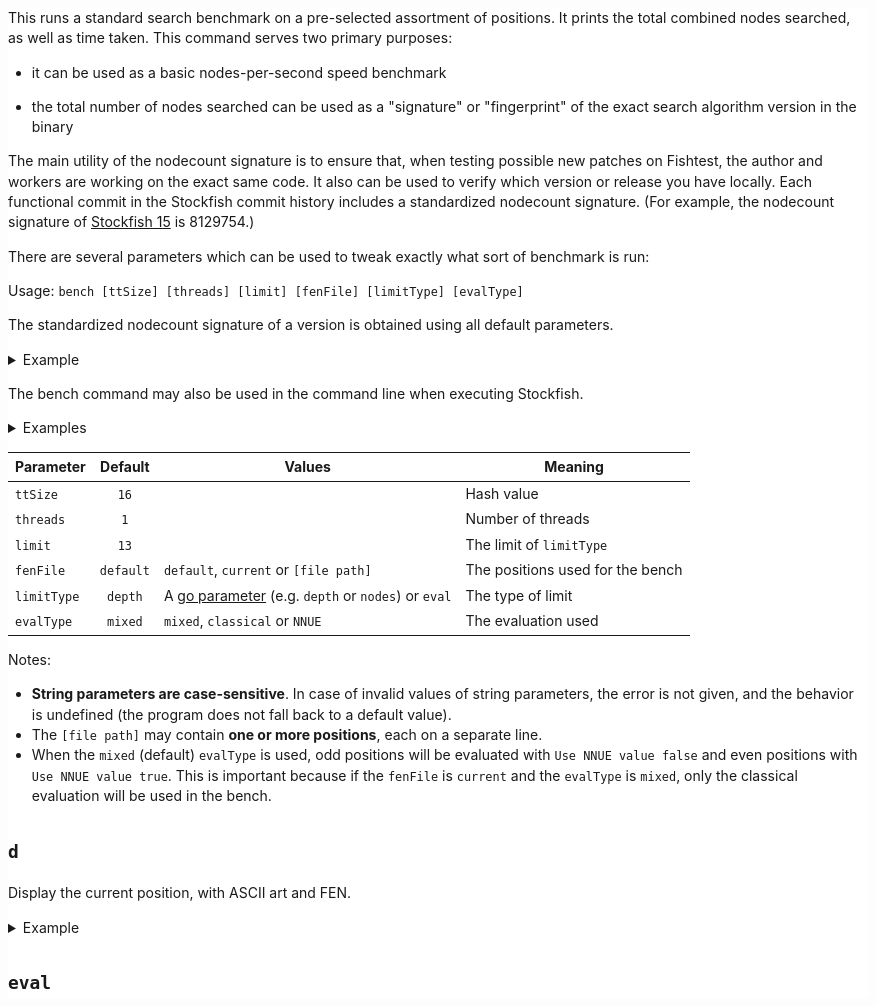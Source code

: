 This runs a standard search benchmark on a pre-selected assortment of positions. It prints the total combined nodes searched, as well as time taken. This command serves two primary purposes:

* it can be used as a basic nodes-per-second speed benchmark

* the total number of nodes searched can be used as a "signature" or "fingerprint" of the exact search algorithm version in the binary

The main utility of the nodecount signature is to ensure that, when testing possible new patches on Fishtest, the author and workers are working on the exact same code. It also can be used to verify which version or release you have locally. Each functional commit in the Stockfish commit history includes a standardized nodecount signature. (For example, the nodecount signature of [Stockfish 15](https://github.com/official-stockfish/Stockfish/commit/e6e324eb28fd49c1fc44b3b65784f85a773ec61c) is 8129754.)

There are several parameters which can be used to tweak exactly what sort of benchmark is run:

Usage: `bench [ttSize] [threads] [limit] [fenFile] [limitType] [evalType]`

The standardized nodecount signature of a version is obtained using all default parameters.

<details><summary>Example</summary></details>

The bench command may also be used in the command line when executing Stockfish.

<details><summary>Examples</summary></details>

| Parameter   |  Default  | Values                                                    | Meaning                          |
|-------------|:---------:|-----------------------------------------------------------|----------------------------------|
| `ttSize`    |    `16`   |                                                           | Hash value                       |
| `threads`   |    `1`    |                                                           | Number of threads                |
| `limit`     |    `13`   |                                                           | The limit of `limitType`         |
| `fenFile`   | `default` | `default`, `current` or `[file path]`                     | The positions used for the bench |
| `limitType` |  `depth`  | A [go parameter](#go) (e.g. `depth` or `nodes`) or `eval` | The type of limit                |
| `evalType`  |  `mixed`  | `mixed`, `classical` or `NNUE`                            | The evaluation used              |

Notes:

* **String parameters are case-sensitive**. In case of invalid values of string parameters, the error is not given, and the behavior is undefined (the program does not fall back to a default value).
* The `[file path]` may contain **one or more positions**, each on a separate line.
* When the `mixed` (default) `evalType` is used, odd positions will be evaluated with `Use NNUE value false` and even positions with `Use NNUE value true`. This is important because if the `fenFile` is `current` and the `evalType` is `mixed`, only the classical evaluation will be used in the bench.

## `d`

Display the current position, with ASCII art and FEN.

<details><summary>Example</summary></details>

## `eval`
